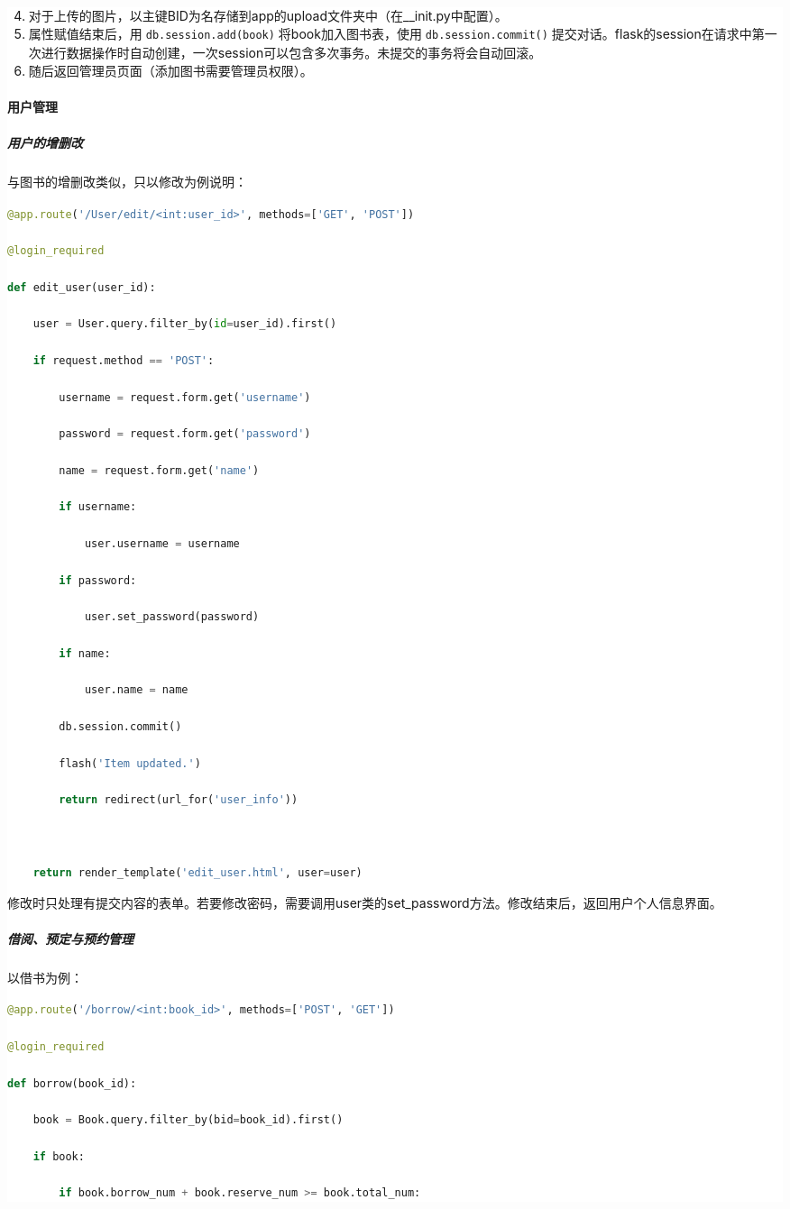 4. 对于上传的图片，以主键BID为名存储到app的upload文件夹中（在__init.py中配置）。
5. 属性赋值结束后，用 `db.session.add(book)` 将book加入图书表，使用 `db.session.commit()` 提交对话。flask的session在请求中第一次进行数据操作时自动创建，一次session可以包含多次事务。未提交的事务将会自动回滚。
6. 随后返回管理员页面（添加图书需要管理员权限）。

#### 用户管理
##### 用户的增删改
与图书的增删改类似，只以修改为例说明：
```python
@app.route('/User/edit/<int:user_id>', methods=['GET', 'POST'])

@login_required

def edit_user(user_id):

    user = User.query.filter_by(id=user_id).first()

    if request.method == 'POST':

        username = request.form.get('username')

        password = request.form.get('password')

        name = request.form.get('name')

        if username:

            user.username = username

        if password:

            user.set_password(password)

        if name:

            user.name = name

        db.session.commit()

        flash('Item updated.')

        return redirect(url_for('user_info'))

  

    return render_template('edit_user.html', user=user)
```
修改时只处理有提交内容的表单。若要修改密码，需要调用user类的set_password方法。修改结束后，返回用户个人信息界面。

##### 借阅、预定与预约管理
以借书为例：
```python
@app.route('/borrow/<int:book_id>', methods=['POST', 'GET'])

@login_required

def borrow(book_id):

    book = Book.query.filter_by(bid=book_id).first()

    if book:

        if book.borrow_num + book.reserve_num >= book.total_num:

```